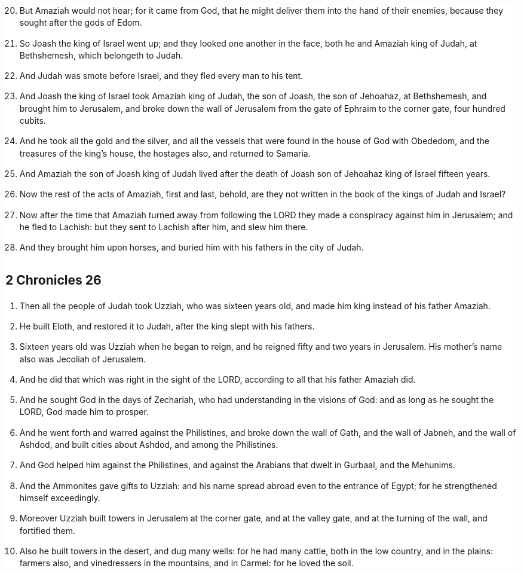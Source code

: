 20. But Amaziah would not hear; for it came from God, that he might deliver them into the hand of their enemies, because they sought after the gods of Edom.

21. So Joash the king of Israel went up; and they looked one another in the face, both he and Amaziah king of Judah, at Bethshemesh, which belongeth to Judah.

22. And Judah was smote before Israel, and they fled every man to his tent. 

23. And Joash the king of Israel took Amaziah king of Judah, the son of Joash, the son of Jehoahaz, at Bethshemesh, and brought him to Jerusalem, and broke down the wall of Jerusalem from the gate of Ephraim to the corner gate, four hundred cubits. 

24. And he took all the gold and the silver, and all the vessels that were found in the house of God with Obededom, and the treasures of the king’s house, the hostages also, and returned to Samaria.

25. And Amaziah the son of Joash king of Judah lived after the death of Joash son of Jehoahaz king of Israel fifteen years.

26. Now the rest of the acts of Amaziah, first and last, behold, are they not written in the book of the kings of Judah and Israel?

27. Now after the time that Amaziah turned away from following the LORD they made a conspiracy against him in Jerusalem; and he fled to Lachish: but they sent to Lachish after him, and slew him there. 

28. And they brought him upon horses, and buried him with his fathers in the city of Judah. 

## 2 Chronicles 26

1. Then all the people of Judah took Uzziah, who was sixteen years old, and made him king instead of his father Amaziah. 

2. He built Eloth, and restored it to Judah, after the king slept with his fathers.

3. Sixteen years old was Uzziah when he began to reign, and he reigned fifty and two years in Jerusalem. His mother’s name also was Jecoliah of Jerusalem.

4. And he did that which was right in the sight of the LORD, according to all that his father Amaziah did.

5. And he sought God in the days of Zechariah, who had understanding in the visions of God: and as long as he sought the LORD, God made him to prosper. 

6. And he went forth and warred against the Philistines, and broke down the wall of Gath, and the wall of Jabneh, and the wall of Ashdod, and built cities about Ashdod, and among the Philistines. 

7. And God helped him against the Philistines, and against the Arabians that dwelt in Gurbaal, and the Mehunims.

8. And the Ammonites gave gifts to Uzziah: and his name spread abroad even to the entrance of Egypt; for he strengthened himself exceedingly. 

9. Moreover Uzziah built towers in Jerusalem at the corner gate, and at the valley gate, and at the turning of the wall, and fortified them. 

10. Also he built towers in the desert, and dug many wells: for he had many cattle, both in the low country, and in the plains: farmers also, and vinedressers in the mountains, and in Carmel: for he loved the soil. 
